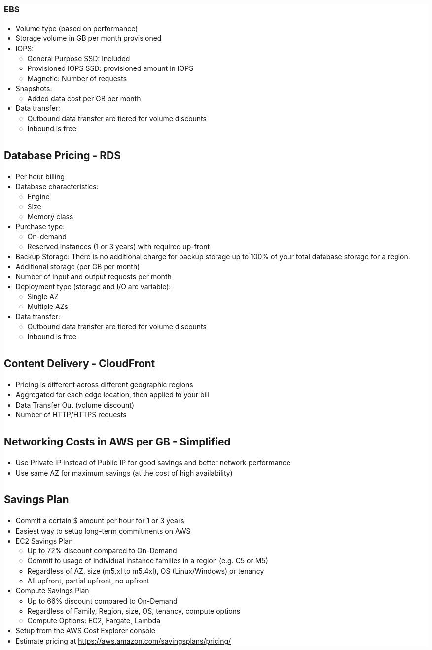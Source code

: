 ### EBS

- Volume type (based on performance)
- Storage volume in GB per month provisioned
- IOPS:
  - General Purpose SSD: Included
  - Provisioned IOPS SSD: provisioned amount in IOPS
  - Magnetic: Number of requests
- Snapshots:
  - Added data cost per GB per month
- Data transfer:
  - Outbound data transfer are tiered for volume discounts
  - Inbound is free

## Database Pricing - RDS

- Per hour billing
- Database characteristics:
  - Engine
  - Size
  - Memory class
- Purchase type:
  - On-demand
  - Reserved instances (1 or 3 years) with required up-front
- Backup Storage: There is no additional charge for backup storage up to 100% of your total database storage for a region.
- Additional storage (per GB per month)
- Number of input and output requests per month
- Deployment type (storage and I/O are variable):
  - Single AZ
  - Multiple AZs
- Data transfer:
  - Outbound data transfer are tiered for volume discounts
  - Inbound is free

## Content Delivery - CloudFront

- Pricing is different across different geographic regions
- Aggregated for each edge location, then applied to your bill
- Data Transfer Out (volume discount)
- Number of HTTP/HTTPS requests

## Networking Costs in AWS per GB - Simplified

- Use Private IP instead of Public IP for good savings and better network performance
- Use same AZ for maximum savings (at the cost of high availability)

## Savings Plan

- Commit a certain $ amount per hour for 1 or 3 years
- Easiest way to setup long-term commitments on AWS
- EC2 Savings Plan
  - Up to 72% discount compared to On-Demand
  - Commit to usage of individual instance families in a region (e.g. C5 or M5)
  - Regardless of AZ, size (m5.xl to m5.4xl), OS (Linux/Windows) or tenancy
  - All upfront, partial upfront, no upfront
- Compute Savings Plan
  - Up to 66% discount compared to On-Demand
  - Regardless of Family, Region, size, OS, tenancy, compute options
  - Compute Options: EC2, Fargate, Lambda
- Setup from the AWS Cost Explorer console
- Estimate pricing at <https://aws.amazon.com/savingsplans/pricing/>

